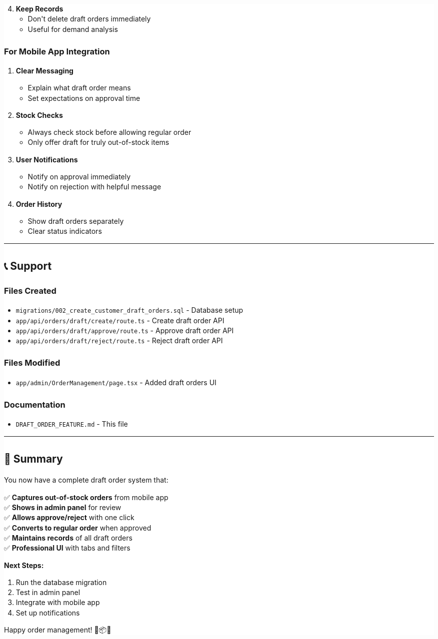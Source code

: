 4. **Keep Records**
   - Don't delete draft orders immediately
   - Useful for demand analysis

### For Mobile App Integration

1. **Clear Messaging**
   - Explain what draft order means
   - Set expectations on approval time

2. **Stock Checks**
   - Always check stock before allowing regular order
   - Only offer draft for truly out-of-stock items

3. **User Notifications**
   - Notify on approval immediately
   - Notify on rejection with helpful message

4. **Order History**
   - Show draft orders separately
   - Clear status indicators

---

## 📞 Support

### Files Created
- `migrations/002_create_customer_draft_orders.sql` - Database setup
- `app/api/orders/draft/create/route.ts` - Create draft order API
- `app/api/orders/draft/approve/route.ts` - Approve draft order API
- `app/api/orders/draft/reject/route.ts` - Reject draft order API

### Files Modified
- `app/admin/OrderManagement/page.tsx` - Added draft orders UI

### Documentation
- `DRAFT_ORDER_FEATURE.md` - This file

---

## 🎉 Summary

You now have a complete draft order system that:

✅ **Captures out-of-stock orders** from mobile app  
✅ **Shows in admin panel** for review  
✅ **Allows approve/reject** with one click  
✅ **Converts to regular order** when approved  
✅ **Maintains records** of all draft orders  
✅ **Professional UI** with tabs and filters  

**Next Steps:**
1. Run the database migration
2. Test in admin panel
3. Integrate with mobile app
4. Set up notifications

Happy order management! 🚀📦✨

